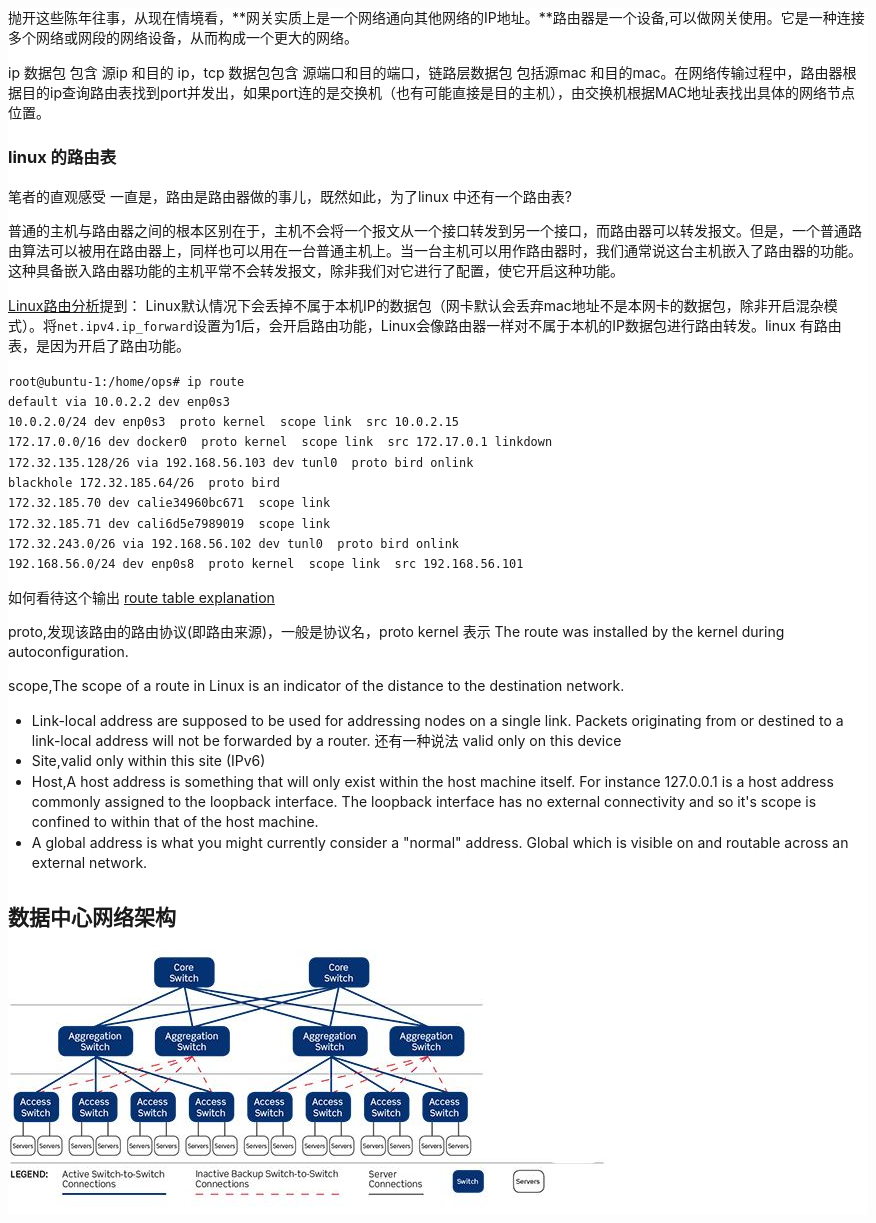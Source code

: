 抛开这些陈年往事，从现在情境看，**网关实质上是一个网络通向其他网络的IP地址。**路由器是一个设备,可以做网关使用。它是一种连接多个网络或网段的网络设备，从而构成一个更大的网络。

ip 数据包 包含 源ip 和目的 ip，tcp 数据包包含 源端口和目的端口，链路层数据包 包括源mac 和目的mac。在网络传输过程中，路由器根据目的ip查询路由表找到port并发出，如果port连的是交换机（也有可能直接是目的主机），由交换机根据MAC地址表找出具体的网络节点位置。

### linux 的路由表

笔者的直观感受 一直是，路由是路由器做的事儿，既然如此，为了linux 中还有一个路由表? 

普通的主机与路由器之间的根本区别在于，主机不会将一个报文从一个接口转发到另一个接口，而路由器可以转发报文。但是，一个普通路由算法可以被用在路由器上，同样也可以用在一台普通主机上。当一台主机可以用作路由器时，我们通常说这台主机嵌入了路由器的功能。这种具备嵌入路由器功能的主机平常不会转发报文，除非我们对它进行了配置，使它开启这种功能。

[Linux路由分析](http://www.just4coding.com/blog/2016/12/10/linux-route/)提到： Linux默认情况下会丢掉不属于本机IP的数据包（网卡默认会丢弃mac地址不是本网卡的数据包，除非开启混杂模式）。将`net.ipv4.ip_forward`设置为1后，会开启路由功能，Linux会像路由器一样对不属于本机的IP数据包进行路由转发。linux 有路由表，是因为开启了路由功能。


	root@ubuntu-1:/home/ops# ip route
	default via 10.0.2.2 dev enp0s3
	10.0.2.0/24 dev enp0s3  proto kernel  scope link  src 10.0.2.15
	172.17.0.0/16 dev docker0  proto kernel  scope link  src 172.17.0.1 linkdown
	172.32.135.128/26 via 192.168.56.103 dev tunl0  proto bird onlink
	blackhole 172.32.185.64/26  proto bird
	172.32.185.70 dev calie34960bc671  scope link
	172.32.185.71 dev cali6d5e7989019  scope link
	172.32.243.0/26 via 192.168.56.102 dev tunl0  proto bird onlink
	192.168.56.0/24 dev enp0s8  proto kernel  scope link  src 192.168.56.101
	
如何看待这个输出 [route table explanation](https://askubuntu.com/questions/72733/route-table-explanation)

proto,发现该路由的路由协议(即路由来源)，一般是协议名，proto kernel 表示 The route was installed by the kernel during autoconfiguration.

scope,The scope of a route in Linux is an indicator of the distance to the destination network. 

* Link-local address are supposed to be used for addressing nodes on a single link. Packets originating from or destined to a link-local address will not be forwarded by a router. 还有一种说法 valid only on this device
* Site,valid only within this site (IPv6)
* Host,A host address is something that will only exist within the host machine itself. For instance 127.0.0.1 is a host address commonly assigned to the loopback interface. The loopback interface has no external connectivity and so it's scope is confined to within that of the host machine.
* A global address is what you might currently consider a "normal" address. Global which is visible on and routable across an external network.



## 数据中心网络架构

![](/public/upload/architecture/network_2.jpg)
